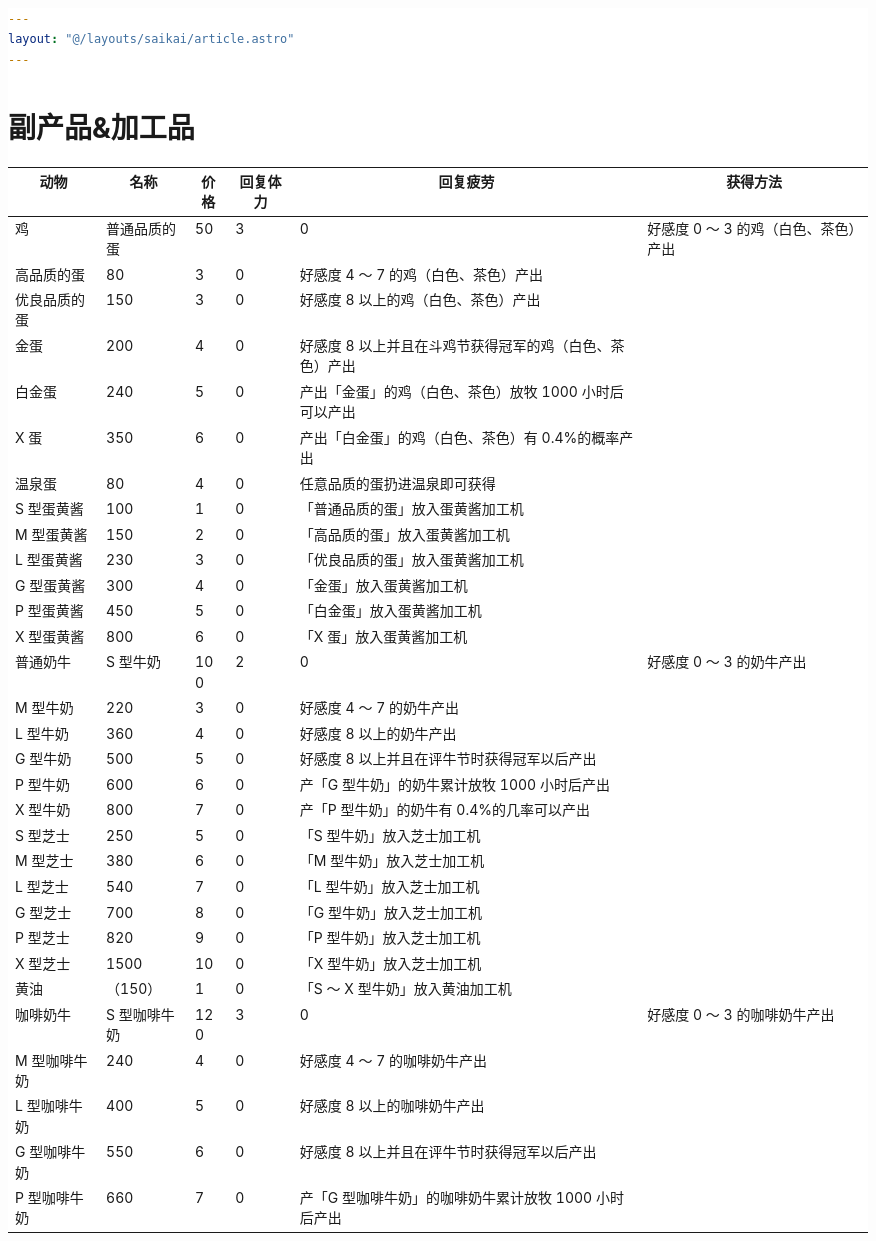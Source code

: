 ```yaml
---
layout: "@/layouts/saikai/article.astro"
---
```


# 副产品&加工品

| 动物           | 名称           | 价格 | 回复体力 | 回复疲劳                                                | 获得方法                             |
| -------------- | -------------- | ---- | -------- | ------------------------------------------------------- | ------------------------------------ |
| 鸡             | 普通品质的蛋   | 50   | 3        | 0                                                       | 好感度 0 ～ 3 的鸡（白色、茶色）产出 |
| 高品质的蛋     | 80             | 3    | 0        | 好感度 4 ～ 7 的鸡（白色、茶色）产出                    |
| 优良品质的蛋   | 150            | 3    | 0        | 好感度 8 以上的鸡（白色、茶色）产出                     |
| 金蛋           | 200            | 4    | 0        | 好感度 8 以上并且在斗鸡节获得冠军的鸡（白色、茶色）产出 |
| 白金蛋         | 240            | 5    | 0        | 产出「金蛋」的鸡（白色、茶色）放牧 1000 小时后可以产出  |
| X 蛋           | 350            | 6    | 0        | 产出「白金蛋」的鸡（白色、茶色）有 0.4%的概率产出       |
| 温泉蛋         | 80             | 4    | 0        | 任意品质的蛋扔进温泉即可获得                            |
| S 型蛋黄酱     | 100            | 1    | 0        | 「普通品质的蛋」放入蛋黄酱加工机                        |
| M 型蛋黄酱     | 150            | 2    | 0        | 「高品质的蛋」放入蛋黄酱加工机                          |
| L 型蛋黄酱     | 230            | 3    | 0        | 「优良品质的蛋」放入蛋黄酱加工机                        |
| G 型蛋黄酱     | 300            | 4    | 0        | 「金蛋」放入蛋黄酱加工机                                |
| P 型蛋黄酱     | 450            | 5    | 0        | 「白金蛋」放入蛋黄酱加工机                              |
| X 型蛋黄酱     | 800            | 6    | 0        | 「X 蛋」放入蛋黄酱加工机                                |
| 普通奶牛       | S 型牛奶       | 100  | 2        | 0                                                       | 好感度 0 ～ 3 的奶牛产出             |
| M 型牛奶       | 220            | 3    | 0        | 好感度 4 ～ 7 的奶牛产出                                |
| L 型牛奶       | 360            | 4    | 0        | 好感度 8 以上的奶牛产出                                 |
| G 型牛奶       | 500            | 5    | 0        | 好感度 8 以上并且在评牛节时获得冠军以后产出             |
| P 型牛奶       | 600            | 6    | 0        | 产「G 型牛奶」的奶牛累计放牧 1000 小时后产出            |
| X 型牛奶       | 800            | 7    | 0        | 产「P 型牛奶」的奶牛有 0.4%的几率可以产出               |
| S 型芝士       | 250            | 5    | 0        | 「S 型牛奶」放入芝士加工机                              |
| M 型芝士       | 380            | 6    | 0        | 「M 型牛奶」放入芝士加工机                              |
| L 型芝士       | 540            | 7    | 0        | 「L 型牛奶」放入芝士加工机                              |
| G 型芝士       | 700            | 8    | 0        | 「G 型牛奶」放入芝士加工机                              |
| P 型芝士       | 820            | 9    | 0        | 「P 型牛奶」放入芝士加工机                              |
| X 型芝士       | 1500           | 10   | 0        | 「X 型牛奶」放入芝士加工机                              |
| 黄油           | （150）        | 1    | 0        | 「S ～ X 型牛奶」放入黄油加工机                         |
| 咖啡奶牛       | S 型咖啡牛奶   | 120  | 3        | 0                                                       | 好感度 0 ～ 3 的咖啡奶牛产出         |
| M 型咖啡牛奶   | 240            | 4    | 0        | 好感度 4 ～ 7 的咖啡奶牛产出                            |
| L 型咖啡牛奶   | 400            | 5    | 0        | 好感度 8 以上的咖啡奶牛产出                             |
| G 型咖啡牛奶   | 550            | 6    | 0        | 好感度 8 以上并且在评牛节时获得冠军以后产出             |
| P 型咖啡牛奶   | 660            | 7    | 0        | 产「G 型咖啡牛奶」的咖啡奶牛累计放牧 1000 小时后产出    |